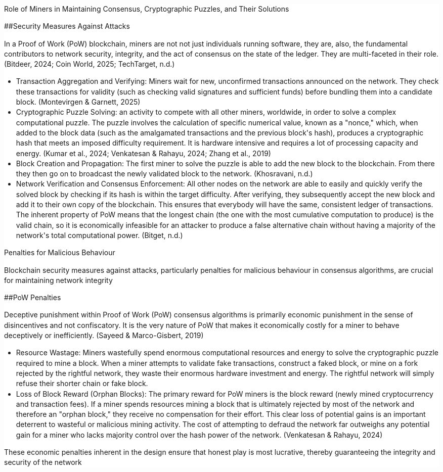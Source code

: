 Role of Miners in Maintaining Consensus, Cryptographic Puzzles, and Their Solutions


##Security Measures Against Attacks

In a Proof of Work (PoW) blockchain, miners are not not just individuals running software, they are, also, the fundamental contributors to network security, integrity, and the act of consensus on the state of the ledger. They are multi-faceted in their role. (Bitdeer, 2024; Coin World, 2025; TechTarget, n.d.)
- Transaction Aggregation and Verifying: Miners wait for new, unconfirmed transactions announced on the network. They check these transactions for validity (such as checking valid signatures and sufficient funds) before bundling them into a candidate block. (Montevirgen & Garnett, 2025)
- Cryptographic Puzzle Solving: an activity to compete with all other miners, worldwide, in order to solve a complex computational puzzle. The puzzle involves the calculation of  specific numerical value, known as a "nonce," which, when added to the block data (such as the amalgamated transactions and the previous block's hash), produces a cryptographic hash that meets an imposed difficulty requirement. It is hardware intensive and requires a lot of processing capacity and energy. (Kumar et al., 2024; Venkatesan & Rahayu, 2024; Zhang et al., 2019)
- Block Creation and Propagation: The first miner to solve the puzzle is able to add the new block to the blockchain. From there they then go on to broadcast the newly validated block to the network. (Khosravani, n.d.)
- Network Verification and Consensus Enforcement: All other nodes on the network are able to easily and quickly verify the solved block by checking if its hash is within the target difficulty. After verifying, they subsequently accept the new block and add it to their own copy of the blockchain. This ensures that everybody will have the same, consistent ledger of transactions. The inherent property of PoW means that the longest chain (the one with the most cumulative computation to produce) is the valid chain, so it is economically infeasible for an attacker to produce a false alternative chain without having a majority of the network's total computational power. (Bitget, n.d.)


Penalties for Malicious Behaviour

Blockchain security measures against attacks, particularly penalties for malicious behaviour in consensus algorithms, are crucial for maintaining network integrity


##PoW Penalties

Deceptive punishment within Proof of Work (PoW) consensus algorithms is primarily economic punishment in the sense of disincentives and not confiscatory. It is the very nature of PoW that makes it economically costly for a miner to behave deceptively or inefficiently. (Sayeed & Marco-Gisbert, 2019)
- Resource Wastage: Miners wastefully spend enormous computational resources and energy to solve the cryptographic puzzle required to mine a block. When a miner attempts to validate fake transactions, construct a faked block, or mine on a fork rejected by the rightful network, they waste their enormous hardware investment and energy. The rightful network will simply refuse their shorter chain or fake block.
- Loss of Block Reward (Orphan Blocks): The primary reward for PoW miners is the block reward (newly mined cryptocurrency and transaction fees). If a miner spends resources mining a block that is ultimately rejected by most of the network and therefore an "orphan block," they receive no compensation for their effort. This clear loss of potential gains is an important deterrent to wasteful or malicious mining activity. The cost of attempting to defraud the network far outweighs any potential gain for a miner who lacks majority control over the hash power of the network. (Venkatesan & Rahayu, 2024)

These economic penalties inherent in the design ensure that honest play is most lucrative, thereby guaranteeing the integrity and security of the network
